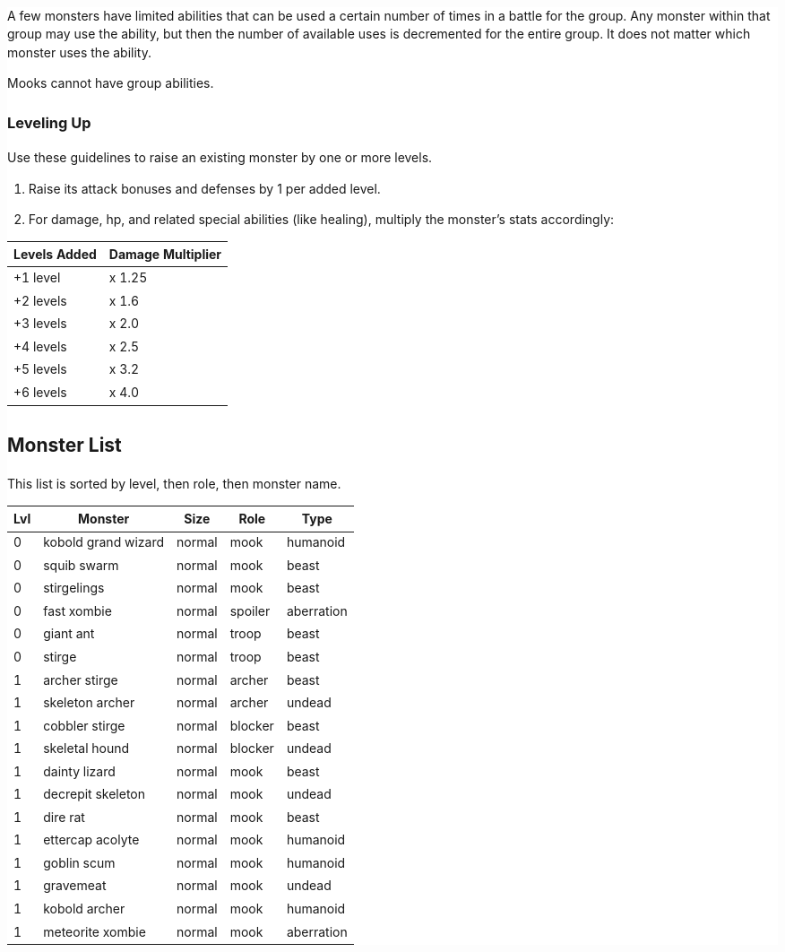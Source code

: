 A few monsters have limited abilities that can be used a certain number
of times in a battle for the group. Any monster within that group may
use the ability, but then the number of available uses is decremented
for the entire group. It does not matter which monster uses the ability.

Mooks cannot have group abilities.

### Leveling Up

Use these guidelines to raise an existing monster by one or more levels.

1.  Raise its attack bonuses and defenses by 1 per added level.

2.  For damage, hp, and related special abilities (like healing),
    multiply the monster’s stats accordingly:

| Levels Added | Damage Multiplier |
|--------------|-------------------|
| +1 level     | x 1.25            |
| +2 levels    | x 1.6             |
| +3 levels    | x 2.0             |
| +4 levels    | x 2.5             |
| +5 levels    | x 3.2             |
| +6 levels    | x 4.0             |

## Monster List

This list is sorted by level, then role, then monster name.

| Lvl | Monster                           | Size        | Role    | Type               |
|-----|-----------------------------------|-------------|---------|--------------------|
| 0   | kobold grand wizard               | normal      | mook    | humanoid           |
| 0   | squib swarm                       | normal      | mook    | beast              |
| 0   | stirgelings                       | normal      | mook    | beast              |
| 0   | fast xombie                       | normal      | spoiler | aberration         |
| 0   | giant ant                         | normal      | troop   | beast              |
| 0   | stirge                            | normal      | troop   | beast              |
| 1   | archer stirge                     | normal      | archer  | beast              |
| 1   | skeleton archer                   | normal      | archer  | undead             |
| 1   | cobbler stirge                    | normal      | blocker | beast              |
| 1   | skeletal hound                    | normal      | blocker | undead             |
| 1   | dainty lizard                     | normal      | mook    | beast              |
| 1   | decrepit skeleton                 | normal      | mook    | undead             |
| 1   | dire rat                          | normal      | mook    | beast              |
| 1   | ettercap acolyte                  | normal      | mook    | humanoid           |
| 1   | goblin scum                       | normal      | mook    | humanoid           |
| 1   | gravemeat                         | normal      | mook    | undead             |
| 1   | kobold archer                     | normal      | mook    | humanoid           |
| 1   | meteorite xombie                  | normal      | mook    | aberration         |